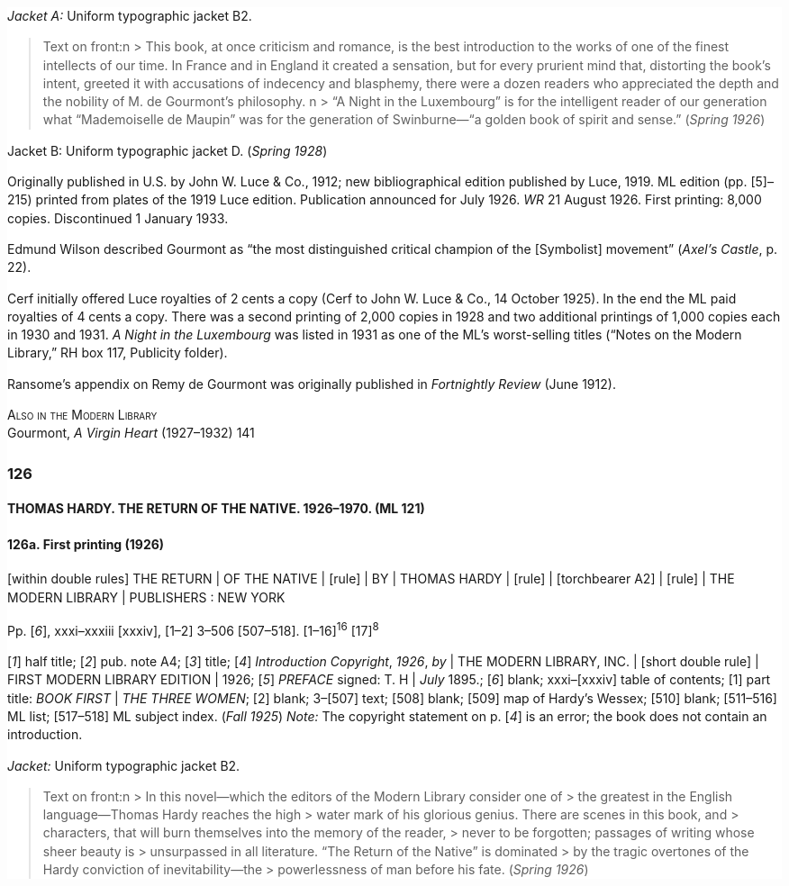 *Jacket A:* Uniform typographic jacket B2.  

 > Text on front:n > This book, at once criticism and romance, is the best introduction to the works of one of the finest intellects of our time. In France and in England it created a sensation, but for every prurient mind that, distorting the book’s intent, greeted it with accusations of indecency and blasphemy, there were a dozen readers who appreciated the depth and the nobility of M. de Gourmont’s philosophy. n > “A Night in the Luxembourg” is for the intelligent reader of our generation what “Mademoiselle de Maupin” was for the generation of Swinburne—“a golden book of spirit and sense.” (*Spring 1926*)  

 Jacket B: Uniform typographic jacket D. (*Spring 1928*)  

 Originally published in U.S. by John W. Luce & Co., 1912; new bibliographical edition published by Luce, 1919. ML edition (pp. [5]–215) printed from plates of the 1919 Luce edition. Publication announced for July 1926. *WR* 21 August 1926. First printing: 8,000 copies. Discontinued 1 January 1933.  

 Edmund Wilson described Gourmont as “the most distinguished critical champion of the [Symbolist] movement” (*Axel’s Castle*, p. 22).  

 Cerf initially offered Luce royalties of 2 cents a copy (Cerf to John W. Luce & Co., 14 October 1925). In the end the ML paid royalties of 4 cents a copy. There was a second printing of 2,000 copies in 1928 and two additional printings of 1,000 copies each in 1930 and 1931. *A Night in the Luxembourg* was listed in 1931 as one of the ML’s worst-selling titles (“Notes on the Modern Library,” RH box 117, Publicity folder).  

 Ransome’s appendix on Remy de Gourmont was originally published in *Fortnightly Review* (June 1912).  

 <span class="smallcaps">Also in the Modern Library</span><br> Gourmont, *A Virgin Heart* (1927–1932) 141  

 ### 126  

 **THOMAS HARDY. THE RETURN OF THE NATIVE. 1926–1970. (ML 121)**  

 #### 126a. First printing (1926)  

 [within double rules] THE RETURN | OF THE NATIVE | [rule] | BY | THOMAS HARDY | [rule] | [torchbearer A2] | [rule] | THE MODERN LIBRARY | PUBLISHERS : NEW YORK  

 Pp. [*6*], xxxi–xxxiii [xxxiv], [1–2] 3–506 [507–518]. [1–16]<sup>16</sup> [17]<sup>8</sup>  

 [*1*] half title; [*2*] pub. note A4; [*3*] title; [*4*] *Introduction Copyright*, *1926*, *by* | THE MODERN LIBRARY, INC. | [short double rule] | FIRST MODERN LIBRARY EDITION | 1926; [*5*] *PREFACE* signed: T. H | *July* 1895.; [*6*] blank; xxxi–[xxxiv] table of contents; [1] part title: *BOOK FIRST* | *THE THREE WOMEN*; [2] blank; 3–[507] text; [508] blank; [509] map of Hardy’s Wessex; [510] blank; [511–516] ML list; [517–518] ML subject index. (*Fall 1925*) *Note:* The copyright statement on p. [*4*] is an error; the book does not contain an introduction.  

 *Jacket:* Uniform typographic jacket B2.  

 > Text on front:n > In this novel—which the editors of the Modern Library consider one of > the greatest in the English language—Thomas Hardy reaches the high > water mark of his glorious genius. There are scenes in this book, and > characters, that will burn themselves into the memory of the reader, > never to be forgotten; passages of writing whose sheer beauty is > unsurpassed in all literature. “The Return of the Native” is dominated > by the tragic overtones of the Hardy conviction of inevitability—the > powerlessness of man before his fate. (*Spring 1926*)  
